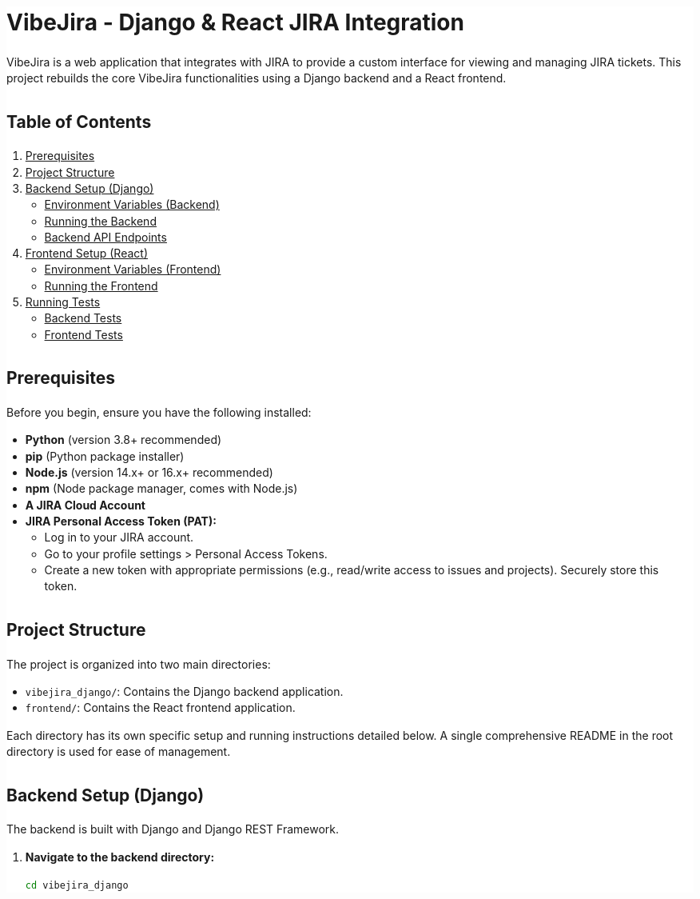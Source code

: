 # VibeJira - Django & React JIRA Integration

VibeJira is a web application that integrates with JIRA to provide a custom interface for viewing and managing JIRA tickets. This project rebuilds the core VibeJira functionalities using a Django backend and a React frontend.

## Table of Contents

1.  [Prerequisites](#prerequisites)
2.  [Project Structure](#project-structure)
3.  [Backend Setup (Django)](#backend-setup-django)
    *   [Environment Variables (Backend)](#environment-variables-backend)
    *   [Running the Backend](#running-the-backend)
    *   [Backend API Endpoints](#backend-api-endpoints)
4.  [Frontend Setup (React)](#frontend-setup-react)
    *   [Environment Variables (Frontend)](#environment-variables-frontend)
    *   [Running the Frontend](#running-the-frontend)
5.  [Running Tests](#running-tests)
    *   [Backend Tests](#backend-tests)
    *   [Frontend Tests](#frontend-tests)

## Prerequisites

Before you begin, ensure you have the following installed:

*   **Python** (version 3.8+ recommended)
*   **pip** (Python package installer)
*   **Node.js** (version 14.x+ or 16.x+ recommended)
*   **npm** (Node package manager, comes with Node.js)
*   **A JIRA Cloud Account**
*   **JIRA Personal Access Token (PAT):**
    *   Log in to your JIRA account.
    *   Go to your profile settings > Personal Access Tokens.
    *   Create a new token with appropriate permissions (e.g., read/write access to issues and projects). Securely store this token.

## Project Structure

The project is organized into two main directories:

*   `vibejira_django/`: Contains the Django backend application.
*   `frontend/`: Contains the React frontend application.

Each directory has its own specific setup and running instructions detailed below. A single comprehensive README in the root directory is used for ease of management.

## Backend Setup (Django)

The backend is built with Django and Django REST Framework.

1.  **Navigate to the backend directory:**
    ```bash
    cd vibejira_django
    ```
